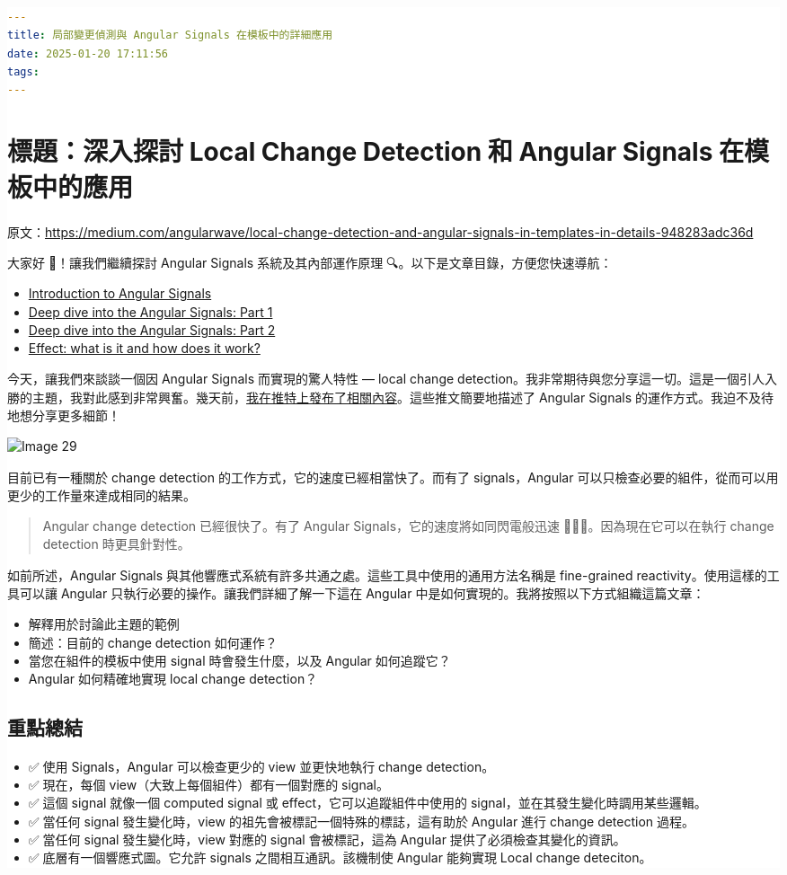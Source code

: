 ```yaml
---
title: 局部變更偵測與 Angular Signals 在模板中的詳細應用
date: 2025-01-20 17:11:56
tags:
---
```




# 標題：深入探討 Local Change Detection 和 Angular Signals 在模板中的應用

原文：<https://medium.com/angularwave/local-change-detection-and-angular-signals-in-templates-in-details-948283adc36d>

大家好 👋！讓我們繼續探討 Angular Signals 系統及其內部運作原理 🔍。以下是文章目錄，方便您快速導航：

*   [Introduction to Angular Signals](https://medium.com/angularwave/introduction-to-angular-signals-e20dba5737db)
*   [Deep dive into the Angular Signals: Part 1](https://medium.com/angularwave/deep-dive-into-the-angular-signals-part-1-c6f9c62aea0e)
*   [Deep dive into the Angular Signals: Part 2](https://medium.com/angularwave/deep-dive-into-the-angular-signals-part-2-274c08c42ca0)
*   [Effect: what is it and how does it work?](https://medium.com/p/9778788a40bc)

今天，讓我們來談談一個因 Angular Signals 而實現的驚人特性 — local change detection。我非常期待與您分享這一切。這是一個引人入勝的主題，我對此感到非常興奮。幾天前，[我在推特上發布了相關內容](https://x.com/sharikov_vlad/status/1731023880641491303?s=20)。這些推文簡要地描述了 Angular Signals 的運作方式。我迫不及待地想分享更多細節！



![Image 29](https://miro.medium.com/v2/resize:fit:700/0*aRPk8IXYXy9ayPkQ)

目前已有一種關於 change detection 的工作方式，它的速度已經相當快了。而有了 signals，Angular 可以只檢查必要的組件，從而可以用更少的工作量來達成相同的結果。

> Angular change detection 已經很快了。有了 Angular Signals，它的速度將如同閃電般迅速 🚀🚀🚀。因為現在它可以在執行 change detection 時更具針對性。

如前所述，Angular Signals 與其他響應式系統有許多共通之處。這些工具中使用的通用方法名稱是 fine-grained reactivity。使用這樣的工具可以讓 Angular 只執行必要的操作。讓我們詳細了解一下這在 Angular 中是如何實現的。我將按照以下方式組織這篇文章：

*   解釋用於討論此主題的範例
*   簡述：目前的 change detection 如何運作？
*   當您在組件的模板中使用 signal 時會發生什麼，以及 Angular 如何追蹤它？
*   Angular 如何精確地實現 local change detection？

重點總結
-------

*   ✅ 使用 Signals，Angular 可以檢查更少的 view 並更快地執行 change detection。
*   ✅ 現在，每個 view（大致上每個組件）都有一個對應的 signal。
*   ✅ 這個 signal 就像一個 computed signal 或 effect，它可以追蹤組件中使用的 signal，並在其發生變化時調用某些邏輯。
*   ✅ 當任何 signal 發生變化時，view 的祖先會被標記一個特殊的標誌，這有助於 Angular 進行 change detection 過程。
*   ✅ 當任何 signal 發生變化時，view 對應的 signal 會被標記，這為 Angular 提供了必須檢查其變化的資訊。
*   ✅ 底層有一個響應式圖。它允許 signals 之間相互通訊。該機制使 Angular 能夠實現 Local change deteciton。
